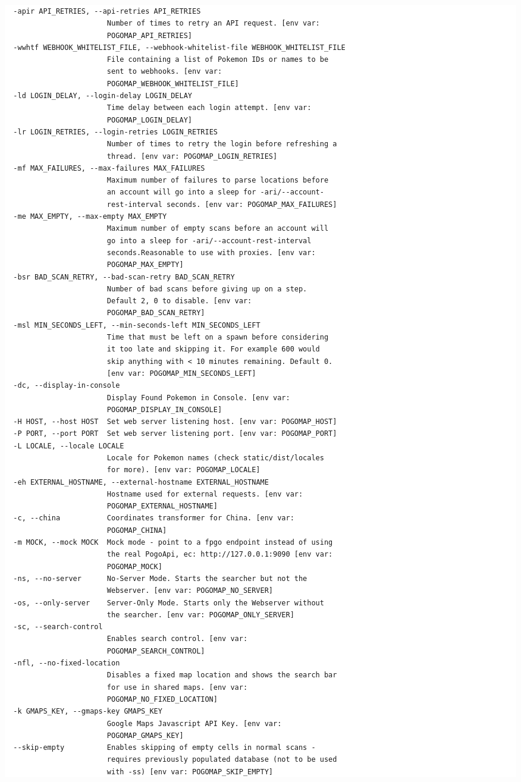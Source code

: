       -apir API_RETRIES, --api-retries API_RETRIES
                            Number of times to retry an API request. [env var:
                            POGOMAP_API_RETRIES]
      -wwhtf WEBHOOK_WHITELIST_FILE, --webhook-whitelist-file WEBHOOK_WHITELIST_FILE
                            File containing a list of Pokemon IDs or names to be
                            sent to webhooks. [env var:
                            POGOMAP_WEBHOOK_WHITELIST_FILE]
      -ld LOGIN_DELAY, --login-delay LOGIN_DELAY
                            Time delay between each login attempt. [env var:
                            POGOMAP_LOGIN_DELAY]
      -lr LOGIN_RETRIES, --login-retries LOGIN_RETRIES
                            Number of times to retry the login before refreshing a
                            thread. [env var: POGOMAP_LOGIN_RETRIES]
      -mf MAX_FAILURES, --max-failures MAX_FAILURES
                            Maximum number of failures to parse locations before
                            an account will go into a sleep for -ari/--account-
                            rest-interval seconds. [env var: POGOMAP_MAX_FAILURES]
      -me MAX_EMPTY, --max-empty MAX_EMPTY
                            Maximum number of empty scans before an account will
                            go into a sleep for -ari/--account-rest-interval
                            seconds.Reasonable to use with proxies. [env var:
                            POGOMAP_MAX_EMPTY]
      -bsr BAD_SCAN_RETRY, --bad-scan-retry BAD_SCAN_RETRY
                            Number of bad scans before giving up on a step.
                            Default 2, 0 to disable. [env var:
                            POGOMAP_BAD_SCAN_RETRY]
      -msl MIN_SECONDS_LEFT, --min-seconds-left MIN_SECONDS_LEFT
                            Time that must be left on a spawn before considering
                            it too late and skipping it. For example 600 would
                            skip anything with < 10 minutes remaining. Default 0.
                            [env var: POGOMAP_MIN_SECONDS_LEFT]
      -dc, --display-in-console
                            Display Found Pokemon in Console. [env var:
                            POGOMAP_DISPLAY_IN_CONSOLE]
      -H HOST, --host HOST  Set web server listening host. [env var: POGOMAP_HOST]
      -P PORT, --port PORT  Set web server listening port. [env var: POGOMAP_PORT]
      -L LOCALE, --locale LOCALE
                            Locale for Pokemon names (check static/dist/locales
                            for more). [env var: POGOMAP_LOCALE]
      -eh EXTERNAL_HOSTNAME, --external-hostname EXTERNAL_HOSTNAME
                            Hostname used for external requests. [env var:
                            POGOMAP_EXTERNAL_HOSTNAME]
      -c, --china           Coordinates transformer for China. [env var:
                            POGOMAP_CHINA]
      -m MOCK, --mock MOCK  Mock mode - point to a fpgo endpoint instead of using
                            the real PogoApi, ec: http://127.0.0.1:9090 [env var:
                            POGOMAP_MOCK]
      -ns, --no-server      No-Server Mode. Starts the searcher but not the
                            Webserver. [env var: POGOMAP_NO_SERVER]
      -os, --only-server    Server-Only Mode. Starts only the Webserver without
                            the searcher. [env var: POGOMAP_ONLY_SERVER]
      -sc, --search-control
                            Enables search control. [env var:
                            POGOMAP_SEARCH_CONTROL]
      -nfl, --no-fixed-location
                            Disables a fixed map location and shows the search bar
                            for use in shared maps. [env var:
                            POGOMAP_NO_FIXED_LOCATION]
      -k GMAPS_KEY, --gmaps-key GMAPS_KEY
                            Google Maps Javascript API Key. [env var:
                            POGOMAP_GMAPS_KEY]
      --skip-empty          Enables skipping of empty cells in normal scans -
                            requires previously populated database (not to be used
                            with -ss) [env var: POGOMAP_SKIP_EMPTY]